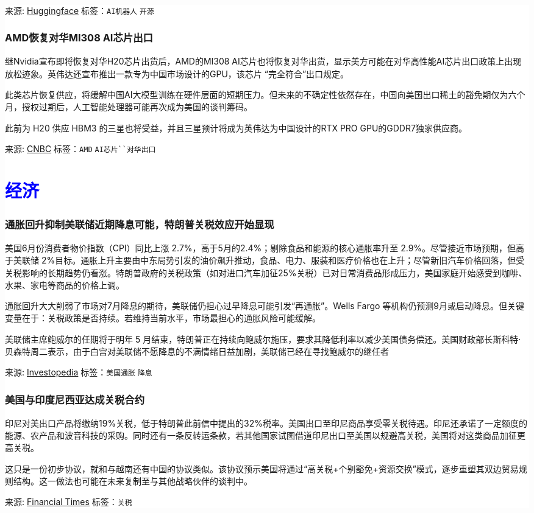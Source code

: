 来源: [Huggingface](https://huggingface.co/blog/reachy-mini)
标签：`AI机器人` `开源`

### AMD恢复对华MI308 AI芯片出口

继Nvidia宣布即将恢复对华H20芯片出货后，AMD的MI308 AI芯片也将恢复对华出货，显示美方可能在对华高性能AI芯片出口政策上出现放松迹象。英伟达还宣布推出一款专为中国市场设计的GPU，该芯片 “完全符合”出口规定。

此类芯片恢复供应，将缓解中国AI大模型训练在硬件层面的短期压力。但未来的不确定性依然存在，中国向美国出口稀土的豁免期仅为六个月，授权过期后，人工智能处理器可能再次成为美国的谈判筹码。

此前为 H20 供应 HBM3 的三星也将受益，并且三星预计将成为英伟达为中国设计的RTX PRO GPU的GDDR7独家供应商。

来源: [CNBC](https://www.cnbc.com/2025/07/15/amd-mi308-ai-chip-china.html)
标签：`AMD` `AI芯片``对华出口`

# <span style="color:blue;">经济</span>

<a name="5"></a>

### 通胀回升抑制美联储近期降息可能，特朗普关税效应开始显现
美国6月份消费者物价指数（CPI）同比上涨 2.7%，高于5月的2.4%；剔除食品和能源的核心通胀率升至 2.9%。尽管接近市场预期，但高于美联储 2%目标。通胀上升主要由中东局势引发的油价飙升推动，食品、电力、服装和医疗价格也在上升；尽管新旧汽车价格回落，但受关税影响的长期趋势仍看涨。特朗普政府的关税政策（如对进口汽车加征25%关税）已对日常消费品形成压力，美国家庭开始感受到咖啡、水果、家电等商品的价格上调。

通胀回升大大削弱了市场对7月降息的期待，美联储仍担心过早降息可能引发“再通胀”。Wells Fargo 等机构仍预测9月或启动降息。但关键变量在于：关税政策是否持续。若维持当前水平，市场最担心的通胀风险可能缓解。

美联储主席鲍威尔的任期将于明年 5 月结束，特朗普正在持续向鲍威尔施压，要求其降低利率以减少美国债务偿还。美国财政部长斯科特·贝森特周二表示，由于白宫对美联储不愿降息的不满情绪日益加剧，美联储已经在寻找鲍威尔的继任者

来源: [Investopedia](https://www.investopedia.com/inflation-crushes-hopes-for-federal-reserve-to-cut-interest-rates-this-summer-11772268)
标签：`美国通胀` `降息`

<a name="6"></a>

### 美国与印度尼西亚达成关税合约

印尼对美出口产品将缴纳19%关税，低于特朗普此前信中提出的32%税率。美国出口至印尼商品享受零关税待遇。印尼还承诺了一定额度的能源、农产品和波音科技的采购。同时还有一条反转运条款，若其他国家试图借道印尼出口至美国以规避高关税，美国将对这类商品加征更高关税。

这只是一份初步协议，就和与越南还有中国的协议类似。该协议预示美国将通过“高关税+个别豁免+资源交换”模式，逐步重塑其双边贸易规则结构。这一做法也可能在未来复制至与其他战略伙伴的谈判中。

来源: [Financial Times](https://www.ft.com/content/bd753b35-816e-42be-9697-9f6f230fdd32)
标签：`关税` 
